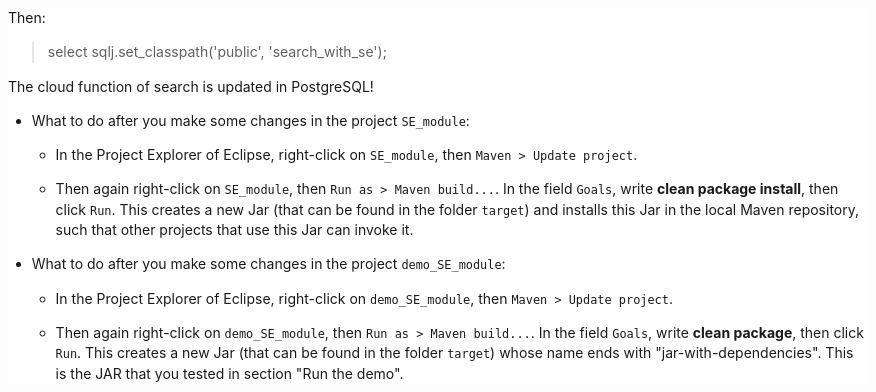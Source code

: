 Then:

> select sqlj.set_classpath('public', 'search_with_se');

The cloud function of search is updated in PostgreSQL!



- What to do after you make some changes in the project `SE_module`:

  - In the Project Explorer of Eclipse, right-click on `SE_module`, then `Maven > Update project`.

  - Then again right-click on `SE_module`, then `Run as > Maven build...`. In the field `Goals`, write **clean package install**, then click `Run`. This creates a new Jar (that can be found in the folder `target`) and installs this Jar in the local Maven repository, such that other projects that use this Jar can invoke it.


- What to do after you make some changes in the project `demo_SE_module`:

  - In the Project Explorer of Eclipse, right-click on `demo_SE_module`, then `Maven > Update project`.

  - Then again right-click on `demo_SE_module`, then `Run as > Maven build...`. In the field `Goals`, write **clean package**, then click `Run`. This creates a new Jar (that can be found in the folder `target`) whose name ends with "jar-with-dependencies". This is the JAR that you tested in section "Run the demo".

  
